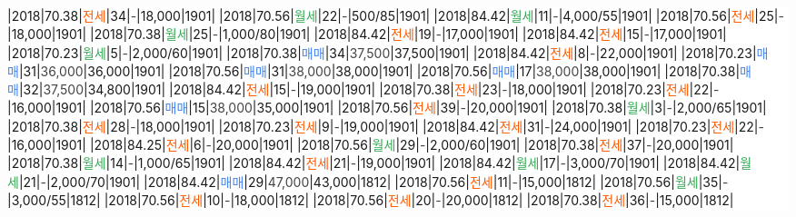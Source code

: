 |2018|70.38|<span style="color:#ff5a00">전세</span>|34|<span style="color:#444444">-</span>|18,000|1901|
|2018|70.56|<span style="color:#34a853">월세</span>|22|<span style="color:#444444">-</span>|500/85|1901|
|2018|84.42|<span style="color:#34a853">월세</span>|11|<span style="color:#444444">-</span>|4,000/55|1901|
|2018|70.56|<span style="color:#ff5a00">전세</span>|25|<span style="color:#444444">-</span>|18,000|1901|
|2018|70.38|<span style="color:#34a853">월세</span>|25|<span style="color:#444444">-</span>|1,000/80|1901|
|2018|84.42|<span style="color:#ff5a00">전세</span>|19|<span style="color:#444444">-</span>|17,000|1901|
|2018|84.42|<span style="color:#ff5a00">전세</span>|15|<span style="color:#444444">-</span>|17,000|1901|
|2018|70.23|<span style="color:#34a853">월세</span>|5|<span style="color:#444444">-</span>|2,000/60|1901|
|2018|70.38|<span style="color:#4285f3">매매</span>|34|<span style="color:#444444">37,500</span>|37,500|1901|
|2018|84.42|<span style="color:#ff5a00">전세</span>|8|<span style="color:#444444">-</span>|22,000|1901|
|2018|70.23|<span style="color:#4285f3">매매</span>|31|<span style="color:#444444">36,000</span>|36,000|1901|
|2018|70.56|<span style="color:#4285f3">매매</span>|31|<span style="color:#444444">38,000</span>|38,000|1901|
|2018|70.56|<span style="color:#4285f3">매매</span>|17|<span style="color:#444444">38,000</span>|38,000|1901|
|2018|70.38|<span style="color:#4285f3">매매</span>|32|<span style="color:#444444">37,500</span>|34,800|1901|
|2018|84.42|<span style="color:#ff5a00">전세</span>|15|<span style="color:#444444">-</span>|19,000|1901|
|2018|70.38|<span style="color:#ff5a00">전세</span>|23|<span style="color:#444444">-</span>|18,000|1901|
|2018|70.23|<span style="color:#ff5a00">전세</span>|22|<span style="color:#444444">-</span>|16,000|1901|
|2018|70.56|<span style="color:#4285f3">매매</span>|15|<span style="color:#444444">38,000</span>|35,000|1901|
|2018|70.56|<span style="color:#ff5a00">전세</span>|39|<span style="color:#444444">-</span>|20,000|1901|
|2018|70.38|<span style="color:#34a853">월세</span>|3|<span style="color:#444444">-</span>|2,000/65|1901|
|2018|70.38|<span style="color:#ff5a00">전세</span>|28|<span style="color:#444444">-</span>|18,000|1901|
|2018|70.23|<span style="color:#ff5a00">전세</span>|9|<span style="color:#444444">-</span>|19,000|1901|
|2018|84.42|<span style="color:#ff5a00">전세</span>|31|<span style="color:#444444">-</span>|24,000|1901|
|2018|70.23|<span style="color:#ff5a00">전세</span>|22|<span style="color:#444444">-</span>|16,000|1901|
|2018|84.25|<span style="color:#ff5a00">전세</span>|6|<span style="color:#444444">-</span>|20,000|1901|
|2018|70.56|<span style="color:#34a853">월세</span>|29|<span style="color:#444444">-</span>|2,000/60|1901|
|2018|70.38|<span style="color:#ff5a00">전세</span>|37|<span style="color:#444444">-</span>|20,000|1901|
|2018|70.38|<span style="color:#34a853">월세</span>|14|<span style="color:#444444">-</span>|1,000/65|1901|
|2018|84.42|<span style="color:#ff5a00">전세</span>|21|<span style="color:#444444">-</span>|19,000|1901|
|2018|84.42|<span style="color:#34a853">월세</span>|17|<span style="color:#444444">-</span>|3,000/70|1901|
|2018|84.42|<span style="color:#34a853">월세</span>|21|<span style="color:#444444">-</span>|2,000/70|1901|
|2018|84.42|<span style="color:#4285f3">매매</span>|29|<span style="color:#444444">47,000</span>|43,000|1812|
|2018|70.56|<span style="color:#ff5a00">전세</span>|11|<span style="color:#444444">-</span>|15,000|1812|
|2018|70.56|<span style="color:#34a853">월세</span>|35|<span style="color:#444444">-</span>|3,000/55|1812|
|2018|70.56|<span style="color:#ff5a00">전세</span>|10|<span style="color:#444444">-</span>|18,000|1812|
|2018|70.56|<span style="color:#ff5a00">전세</span>|20|<span style="color:#444444">-</span>|20,000|1812|
|2018|70.38|<span style="color:#ff5a00">전세</span>|36|<span style="color:#444444">-</span>|15,000|1812|